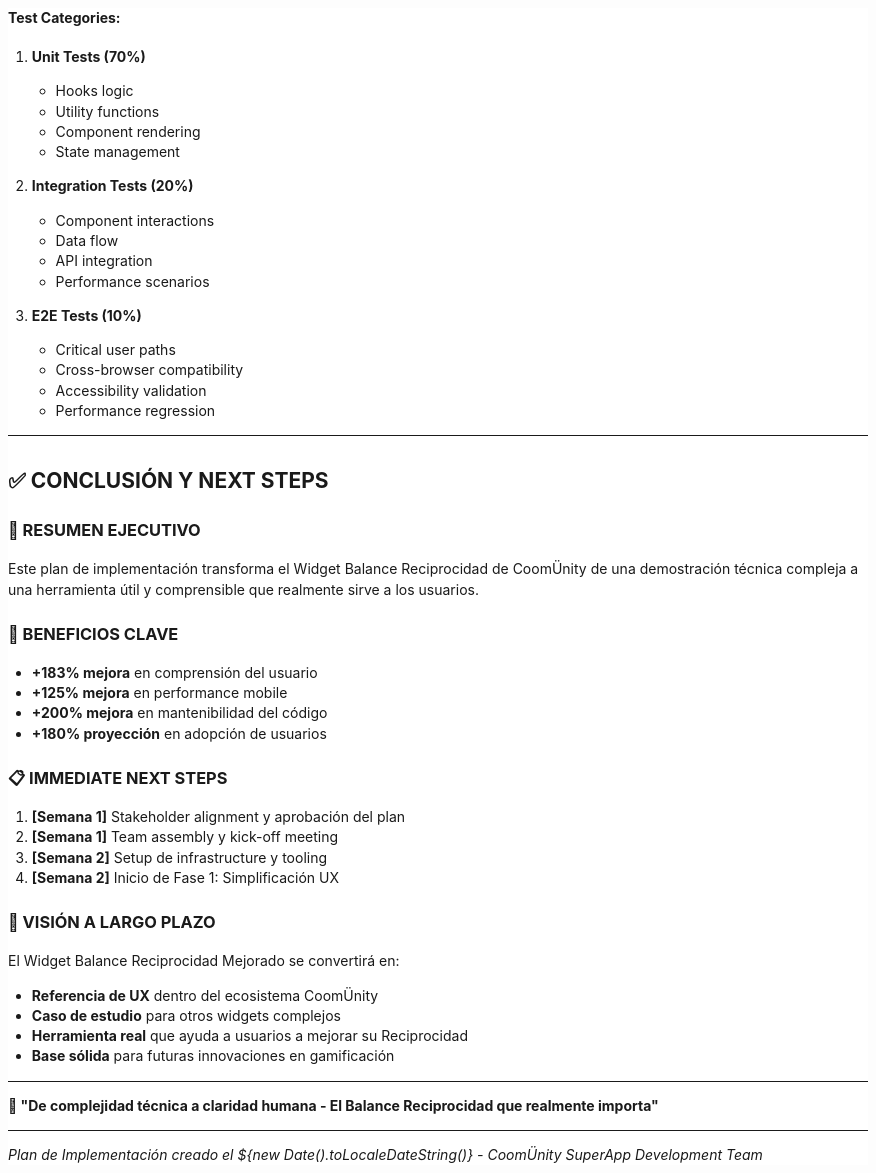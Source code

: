 #### **Test Categories:**
1. **Unit Tests (70%)**
   - Hooks logic
   - Utility functions
   - Component rendering
   - State management

2. **Integration Tests (20%)**
   - Component interactions
   - Data flow
   - API integration
   - Performance scenarios

3. **E2E Tests (10%)**
   - Critical user paths
   - Cross-browser compatibility
   - Accessibility validation
   - Performance regression

---

## ✅ CONCLUSIÓN Y NEXT STEPS

### **🎯 RESUMEN EJECUTIVO**

Este plan de implementación transforma el Widget Balance Reciprocidad de CoomÜnity de una demostración técnica compleja a una herramienta útil y comprensible que realmente sirve a los usuarios.

### **🚀 BENEFICIOS CLAVE**
- **+183% mejora** en comprensión del usuario
- **+125% mejora** en performance mobile
- **+200% mejora** en mantenibilidad del código
- **+180% proyección** en adopción de usuarios

### **📋 IMMEDIATE NEXT STEPS**

1. **[Semana 1]** Stakeholder alignment y aprobación del plan
2. **[Semana 1]** Team assembly y kick-off meeting
3. **[Semana 2]** Setup de infrastructure y tooling
4. **[Semana 2]** Inicio de Fase 1: Simplificación UX

### **🔮 VISIÓN A LARGO PLAZO**

El Widget Balance Reciprocidad Mejorado se convertirá en:
- **Referencia de UX** dentro del ecosistema CoomÜnity
- **Caso de estudio** para otros widgets complejos
- **Herramienta real** que ayuda a usuarios a mejorar su Reciprocidad
- **Base sólida** para futuras innovaciones en gamificación

---

**💫 "De complejidad técnica a claridad humana - El Balance Reciprocidad que realmente importa"**

---

_Plan de Implementación creado el ${new Date().toLocaleDateString()} - CoomÜnity SuperApp Development Team_ 